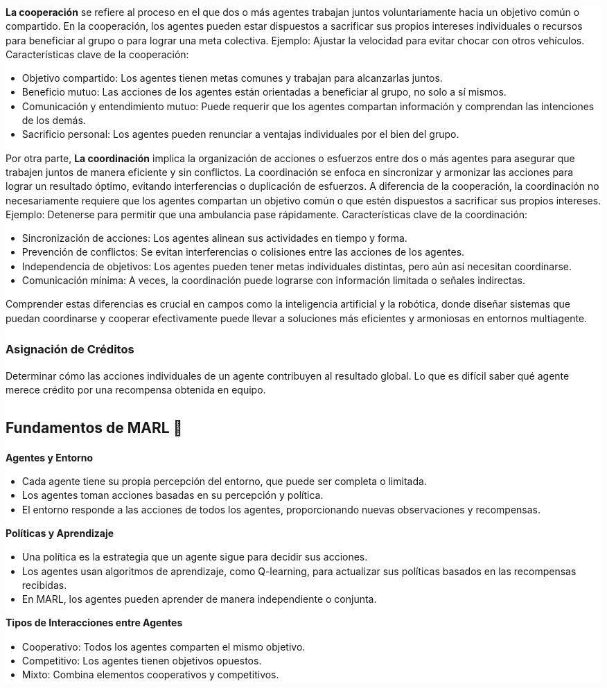**La cooperación** se refiere al proceso en el que dos o más agentes trabajan juntos voluntariamente hacia un objetivo común o compartido. En la cooperación, los agentes pueden estar dispuestos a sacrificar sus propios intereses individuales o recursos para beneficiar al grupo o para lograr una meta colectiva. Ejemplo: Ajustar la velocidad para evitar chocar con otros vehículos. Características clave de la cooperación:

- Objetivo compartido: Los agentes tienen metas comunes y trabajan para alcanzarlas juntos.
- Beneficio mutuo: Las acciones de los agentes están orientadas a beneficiar al grupo, no solo a sí mismos.
- Comunicación y entendimiento mutuo: Puede requerir que los agentes compartan información y comprendan las intenciones de los demás.
- Sacrificio personal: Los agentes pueden renunciar a ventajas individuales por el bien del grupo.

Por otra parte, **La coordinación** implica la organización de acciones o esfuerzos entre dos o más agentes para asegurar que trabajen juntos de manera eficiente y sin conflictos. La coordinación se enfoca en sincronizar y armonizar las acciones para lograr un resultado óptimo, evitando interferencias o duplicación de esfuerzos. A diferencia de la cooperación, la coordinación no necesariamente requiere que los agentes compartan un objetivo común o que estén dispuestos a sacrificar sus propios intereses. Ejemplo: Detenerse para permitir que una ambulancia pase rápidamente. Características clave de la coordinación:

- Sincronización de acciones: Los agentes alinean sus actividades en tiempo y forma.
- Prevención de conflictos: Se evitan interferencias o colisiones entre las acciones de los agentes.
- Independencia de objetivos: Los agentes pueden tener metas individuales distintas, pero aún así necesitan coordinarse.
- Comunicación mínima: A veces, la coordinación puede lograrse con información limitada o señales indirectas.

Comprender estas diferencias es crucial en campos como la inteligencia artificial y la robótica, donde diseñar sistemas que puedan coordinarse y cooperar efectivamente puede llevar a soluciones más eficientes y armoniosas en entornos multiagente.

### Asignación de Créditos
Determinar cómo las acciones individuales de un agente contribuyen al resultado global. Lo que es difícil saber qué agente merece crédito por una recompensa obtenida en equipo.

## Fundamentos de MARL 🧩

**Agentes y Entorno**
- Cada agente tiene su propia percepción del entorno, que puede ser completa o limitada.
- Los agentes toman acciones basadas en su percepción y política.
- El entorno responde a las acciones de todos los agentes, proporcionando nuevas observaciones y recompensas.

**Políticas y Aprendizaje**
- Una política es la estrategia que un agente sigue para decidir sus acciones.
- Los agentes usan algoritmos de aprendizaje, como Q-learning, para actualizar sus políticas basados en las recompensas recibidas.
- En MARL, los agentes pueden aprender de manera independiente o conjunta.

**Tipos de Interacciones entre Agentes**
- Cooperativo: Todos los agentes comparten el mismo objetivo.
- Competitivo: Los agentes tienen objetivos opuestos.
- Mixto: Combina elementos cooperativos y competitivos.
